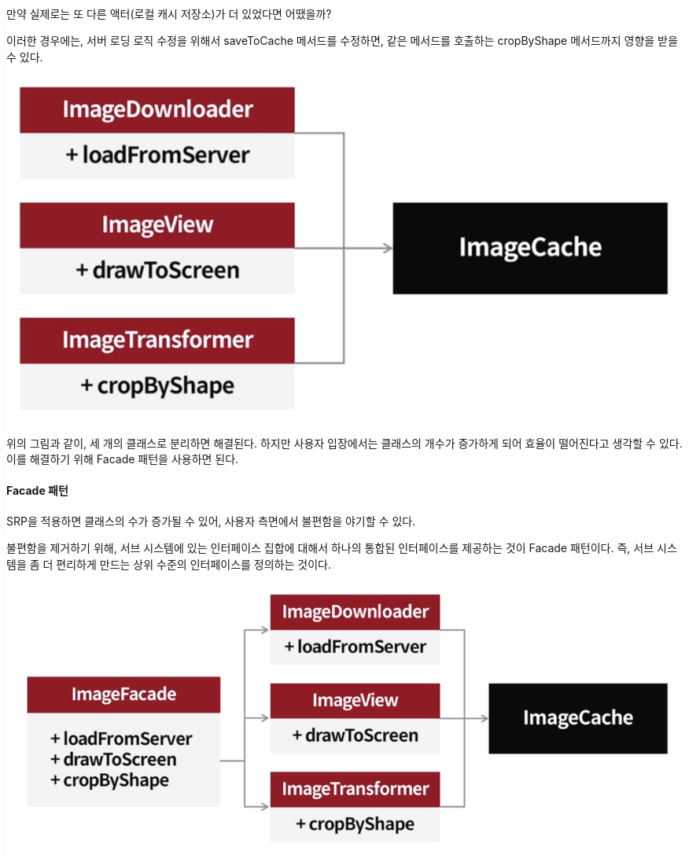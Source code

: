 만약 실제로는 또 다른 액터(로컬 캐시 저장소)가 더 있었다면 어땠을까?

이러한 경우에는, 서버 로딩 로직 수정을 위해서 saveToCache 메서드를 수정하면, 같은 메서드를 호출하는 cropByShape 메서드까지 영향을 받을 수 있다.

![](<../../../.gitbook/assets/Untitled (13) (1).png>)

위의 그림과 같이, 세 개의 클래스로 분리하면 해결된다. 하지만 사용자 입장에서는 클래스의 개수가 증가하게 되어 효율이 떨어진다고 생각할 수 있다. 이를 해결하기 위해 Facade 패턴을 사용하면 된다.

#### Facade 패턴

SRP을 적용하면 클래스의 수가 증가될 수 있어, 사용자 측면에서 불편함을 야기할 수 있다.

불편함을 제거하기 위해, 서브 시스템에 있는 인터페이스 집합에 대해서 하나의 통합된 인터페이스를 제공하는 것이 Facade 패턴이다. 즉, 서브 시스템을 좀 더 편리하게 만드는 상위 수준의 인터페이스를 정의하는 것이다.

![](<../../../.gitbook/assets/Untitled (14).png>)
